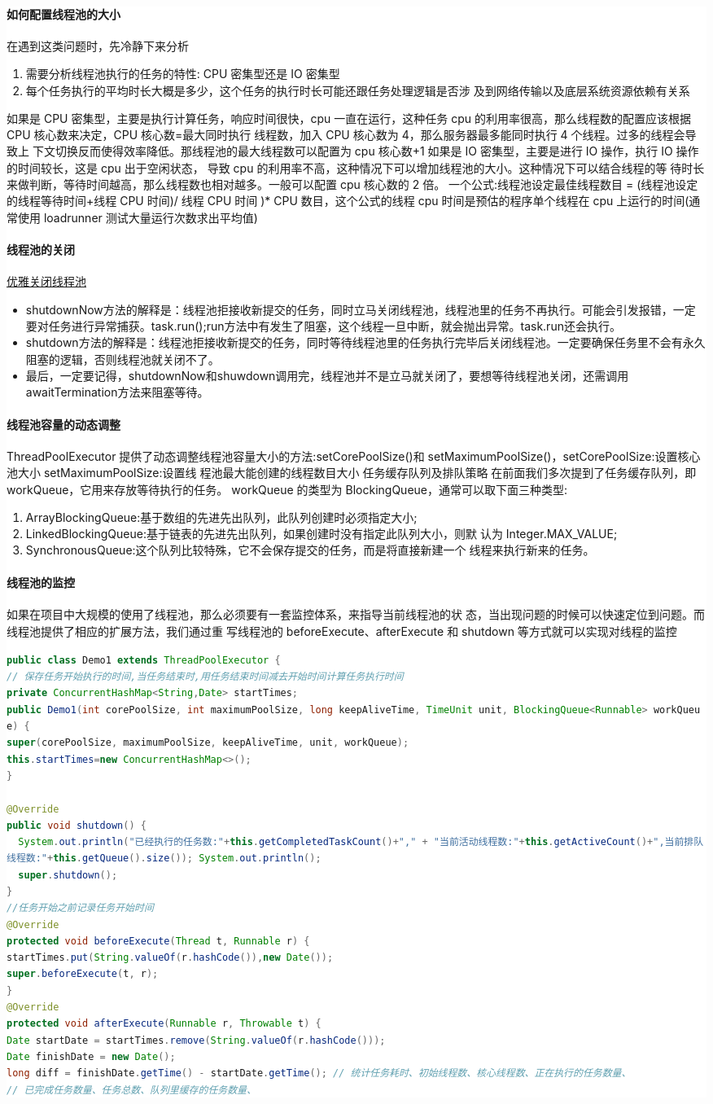 #### 如何配置线程池的大小

在遇到这类问题时，先冷静下来分析
1. 需要分析线程池执行的任务的特性: CPU 密集型还是 IO 密集型
2. 每个任务执行的平均时长大概是多少，这个任务的执行时长可能还跟任务处理逻辑是否涉 及到网络传输以及底层系统资源依赖有关系

如果是 CPU 密集型，主要是执行计算任务，响应时间很快，cpu 一直在运行，这种任务 cpu 的利用率很高，那么线程数的配置应该根据 CPU 核心数来决定，CPU 核心数=最大同时执行 线程数，加入 CPU 核心数为 4，那么服务器最多能同时执行 4 个线程。过多的线程会导致上 下文切换反而使得效率降低。那线程池的最大线程数可以配置为 cpu 核心数+1
如果是 IO 密集型，主要是进行 IO 操作，执行 IO 操作的时间较长，这是 cpu 出于空闲状态， 导致 cpu 的利用率不高，这种情况下可以增加线程池的大小。这种情况下可以结合线程的等 待时长来做判断，等待时间越高，那么线程数也相对越多。一般可以配置 cpu 核心数的 2 倍。 一个公式:线程池设定最佳线程数目 = (线程池设定的线程等待时间+线程 CPU 时间)/ 线程 CPU 时间 )* CPU 数目，这个公式的线程 cpu 时间是预估的程序单个线程在 cpu 上运行的时间(通常使用 loadrunner 测试大量运行次数求出平均值)

#### 线程池的关闭

[优雅关闭线程池](https://www.cnblogs.com/qingquanzi/p/9018627.html)

- shutdownNow方法的解释是：线程池拒接收新提交的任务，同时立马关闭线程池，线程池里的任务不再执行。可能会引发报错，一定要对任务进行异常捕获。task.run();run方法中有发生了阻塞，这个线程一旦中断，就会抛出异常。task.run还会执行。
- shutdown方法的解释是：线程池拒接收新提交的任务，同时等待线程池里的任务执行完毕后关闭线程池。一定要确保任务里不会有永久阻塞的逻辑，否则线程池就关闭不了。
- 最后，一定要记得，shutdownNow和shuwdown调用完，线程池并不是立马就关闭了，要想等待线程池关闭，还需调用awaitTermination方法来阻塞等待。

#### 线程池容量的动态调整

ThreadPoolExecutor 提供了动态调整线程池容量大小的方法:setCorePoolSize()和 setMaximumPoolSize()，setCorePoolSize:设置核心池大小 setMaximumPoolSize:设置线 程池最大能创建的线程数目大小
任务缓存队列及排队策略
在前面我们多次提到了任务缓存队列，即 workQueue，它用来存放等待执行的任务。 workQueue 的类型为 BlockingQueue，通常可以取下面三种类型:

1. ArrayBlockingQueue:基于数组的先进先出队列，此队列创建时必须指定大小;
2. LinkedBlockingQueue:基于链表的先进先出队列，如果创建时没有指定此队列大小，则默
认为 Integer.MAX_VALUE;
3. SynchronousQueue:这个队列比较特殊，它不会保存提交的任务，而是将直接新建一个
线程来执行新来的任务。

#### 线程池的监控

如果在项目中大规模的使用了线程池，那么必须要有一套监控体系，来指导当前线程池的状 态，当出现问题的时候可以快速定位到问题。而线程池提供了相应的扩展方法，我们通过重 写线程池的 beforeExecute、afterExecute 和 shutdown 等方式就可以实现对线程的监控

~~~java
public class Demo1 extends ThreadPoolExecutor {
// 保存任务开始执行的时间,当任务结束时,用任务结束时间减去开始时间计算任务执行时间 
private ConcurrentHashMap<String,Date> startTimes;
public Demo1(int corePoolSize, int maximumPoolSize, long keepAliveTime, TimeUnit unit, BlockingQueue<Runnable> workQueue) {
super(corePoolSize, maximumPoolSize, keepAliveTime, unit, workQueue);
this.startTimes=new ConcurrentHashMap<>(); 
}

@Override
public void shutdown() { 
  System.out.println("已经执行的任务数:"+this.getCompletedTaskCount()+"," + "当前活动线程数:"+this.getActiveCount()+",当前排队线程数:"+this.getQueue().size()); System.out.println();
  super.shutdown(); 
}
//任务开始之前记录任务开始时间
@Override
protected void beforeExecute(Thread t, Runnable r) {
startTimes.put(String.valueOf(r.hashCode()),new Date());
super.beforeExecute(t, r); 
}
@Override
protected void afterExecute(Runnable r, Throwable t) {
Date startDate = startTimes.remove(String.valueOf(r.hashCode())); 
Date finishDate = new Date();
long diff = finishDate.getTime() - startDate.getTime(); // 统计任务耗时、初始线程数、核心线程数、正在执行的任务数量、
// 已完成任务数量、任务总数、队列里缓存的任务数量、
~~~